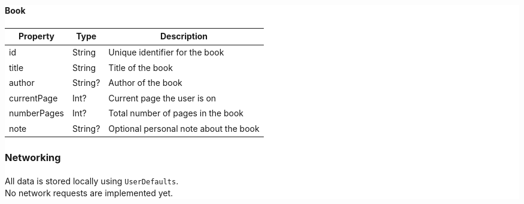#### Book

| Property      | Type     | Description                          |
| ------------- | -------- | ------------------------------------ |
| id            | String   | Unique identifier for the book       |
| title         | String   | Title of the book                    |
| author        | String?  | Author of the book                   |
| currentPage   | Int?     | Current page the user is on          |
| numberPages   | Int?     | Total number of pages in the book    |
| note          | String?  | Optional personal note about the book|

### Networking

All data is stored locally using `UserDefaults`.  
No network requests are implemented yet.
